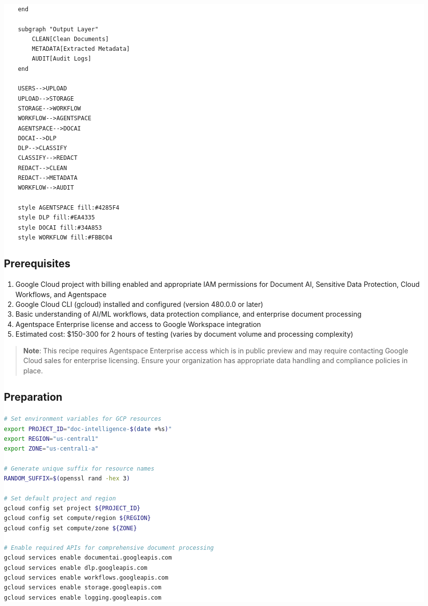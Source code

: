 ```mermaid
    end
    
    subgraph "Output Layer"
        CLEAN[Clean Documents]
        METADATA[Extracted Metadata]
        AUDIT[Audit Logs]
    end
    
    USERS-->UPLOAD
    UPLOAD-->STORAGE
    STORAGE-->WORKFLOW
    WORKFLOW-->AGENTSPACE
    AGENTSPACE-->DOCAI
    DOCAI-->DLP
    DLP-->CLASSIFY
    CLASSIFY-->REDACT
    REDACT-->CLEAN
    REDACT-->METADATA
    WORKFLOW-->AUDIT
    
    style AGENTSPACE fill:#4285F4
    style DLP fill:#EA4335
    style DOCAI fill:#34A853
    style WORKFLOW fill:#FBBC04
```

## Prerequisites

1. Google Cloud project with billing enabled and appropriate IAM permissions for Document AI, Sensitive Data Protection, Cloud Workflows, and Agentspace
2. Google Cloud CLI (gcloud) installed and configured (version 480.0.0 or later)
3. Basic understanding of AI/ML workflows, data protection compliance, and enterprise document processing
4. Agentspace Enterprise license and access to Google Workspace integration
5. Estimated cost: $150-300 for 2 hours of testing (varies by document volume and processing complexity)

> **Note**: This recipe requires Agentspace Enterprise access which is in public preview and may require contacting Google Cloud sales for enterprise licensing. Ensure your organization has appropriate data handling and compliance policies in place.

## Preparation

```bash
# Set environment variables for GCP resources
export PROJECT_ID="doc-intelligence-$(date +%s)"
export REGION="us-central1"
export ZONE="us-central1-a"

# Generate unique suffix for resource names
RANDOM_SUFFIX=$(openssl rand -hex 3)

# Set default project and region
gcloud config set project ${PROJECT_ID}
gcloud config set compute/region ${REGION}
gcloud config set compute/zone ${ZONE}

# Enable required APIs for comprehensive document processing
gcloud services enable documentai.googleapis.com
gcloud services enable dlp.googleapis.com
gcloud services enable workflows.googleapis.com
gcloud services enable storage.googleapis.com
gcloud services enable logging.googleapis.com
```